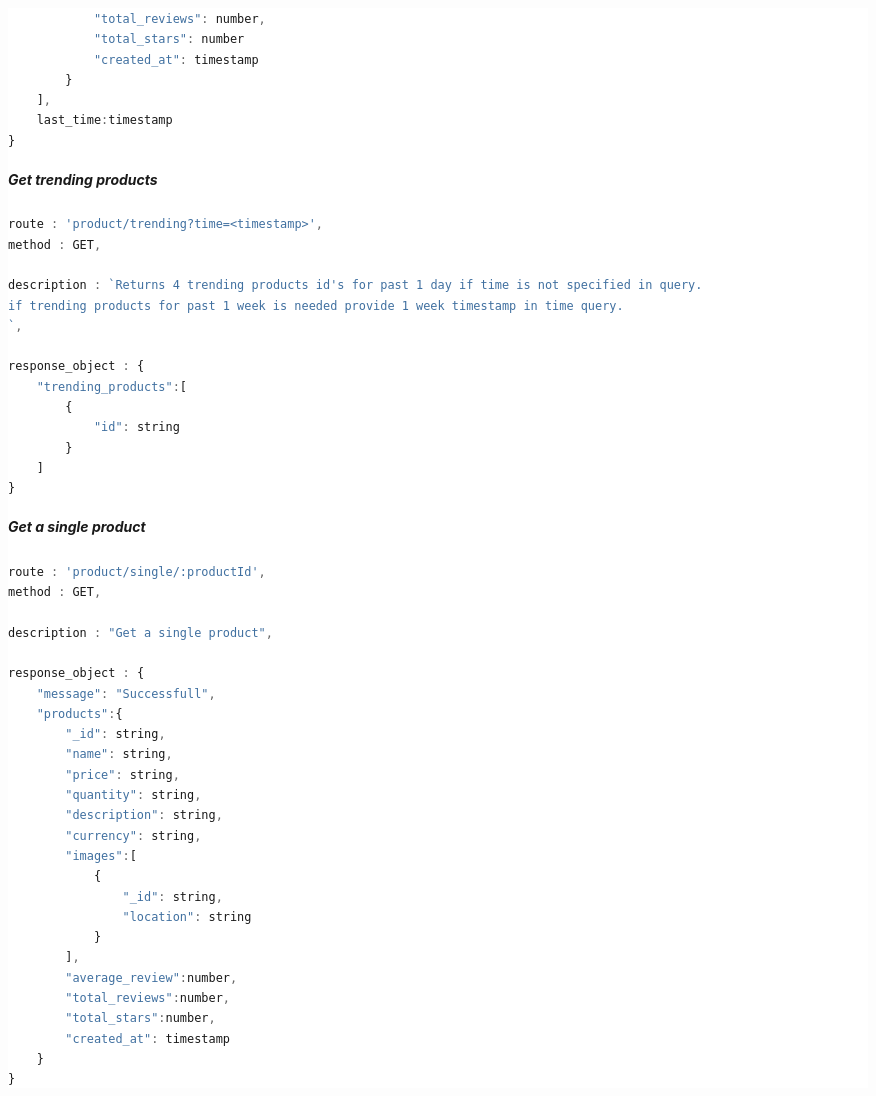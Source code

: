 ```js
            "total_reviews": number,
            "total_stars": number
            "created_at": timestamp
        }
    ],
    last_time:timestamp
}
```



##### Get trending products

```js
route : 'product/trending?time=<timestamp>',
method : GET,

description : `Returns 4 trending products id's for past 1 day if time is not specified in query.
if trending products for past 1 week is needed provide 1 week timestamp in time query.
`,

response_object : {
    "trending_products":[
        {
            "id": string
        }
    ]
}
```



##### Get a single product

```js
route : 'product/single/:productId',
method : GET,

description : "Get a single product",

response_object : {
    "message": "Successfull",
    "products":{
        "_id": string,
        "name": string,
        "price": string,
        "quantity": string,
        "description": string,
        "currency": string,
        "images":[
            {
                "_id": string,
                "location": string
            }
        ],
        "average_review":number,
        "total_reviews":number,
        "total_stars":number,
        "created_at": timestamp
    }
}
```
